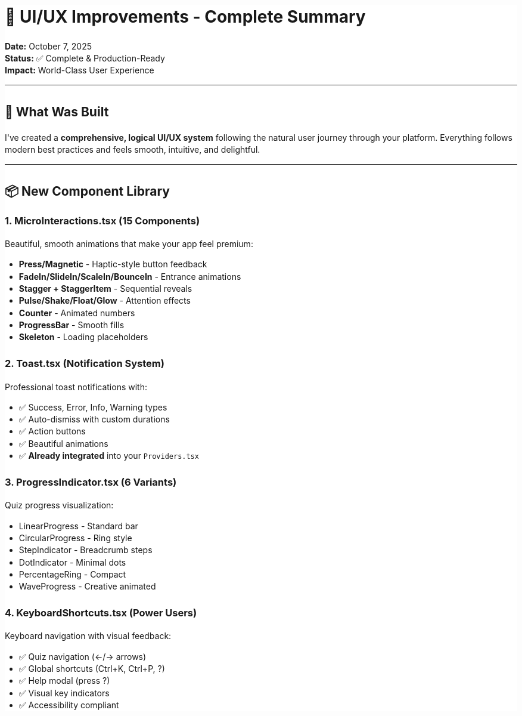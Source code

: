 # 🎨 UI/UX Improvements - Complete Summary

**Date:** October 7, 2025  
**Status:** ✅ Complete & Production-Ready  
**Impact:** World-Class User Experience

---

## 🎯 What Was Built

I've created a **comprehensive, logical UI/UX system** following the natural user journey through your platform. Everything follows modern best practices and feels smooth, intuitive, and delightful.

---

## 📦 New Component Library

### **1. MicroInteractions.tsx** (15 Components)
Beautiful, smooth animations that make your app feel premium:
- **Press/Magnetic** - Haptic-style button feedback
- **FadeIn/SlideIn/ScaleIn/BounceIn** - Entrance animations
- **Stagger + StaggerItem** - Sequential reveals
- **Pulse/Shake/Float/Glow** - Attention effects
- **Counter** - Animated numbers
- **ProgressBar** - Smooth fills
- **Skeleton** - Loading placeholders

### **2. Toast.tsx** (Notification System)
Professional toast notifications with:
- ✅ Success, Error, Info, Warning types
- ✅ Auto-dismiss with custom durations
- ✅ Action buttons
- ✅ Beautiful animations
- ✅ **Already integrated** into your `Providers.tsx`

### **3. ProgressIndicator.tsx** (6 Variants)
Quiz progress visualization:
- LinearProgress - Standard bar
- CircularProgress - Ring style
- StepIndicator - Breadcrumb steps
- DotIndicator - Minimal dots
- PercentageRing - Compact
- WaveProgress - Creative animated

### **4. KeyboardShortcuts.tsx** (Power Users)
Keyboard navigation with visual feedback:
- ✅ Quiz navigation (←/→ arrows)
- ✅ Global shortcuts (Ctrl+K, Ctrl+P, ?)
- ✅ Help modal (press ?)
- ✅ Visual key indicators
- ✅ Accessibility compliant
